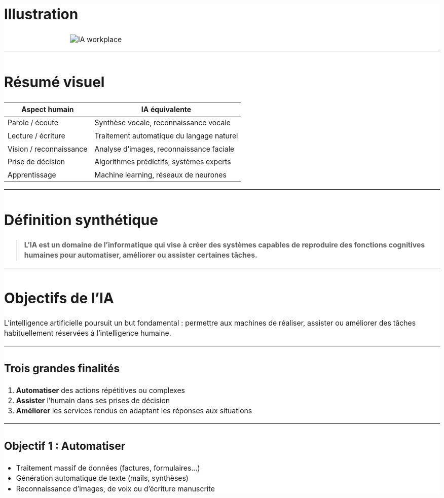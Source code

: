 
# Illustration

<img src="https://upload.wikimedia.org/wikipedia/commons/thumb/e/e8/AI_in_Workplace.png/800px-AI_in_Workplace.png" alt="IA workplace" style="width:600px; margin:auto; display:block;">

---

# Résumé visuel

| Aspect humain          | IA équivalente                             |
|------------------------|--------------------------------------------|
| Parole / écoute        | Synthèse vocale, reconnaissance vocale     |
| Lecture / écriture     | Traitement automatique du langage naturel  |
| Vision / reconnaissance| Analyse d’images, reconnaissance faciale   |
| Prise de décision      | Algorithmes prédictifs, systèmes experts   |
| Apprentissage          | Machine learning, réseaux de neurones      |

---

# Définition synthétique

> **L’IA est un domaine de l’informatique qui vise à créer des systèmes capables de reproduire des fonctions cognitives humaines pour automatiser, améliorer ou assister certaines tâches.**



---
# Objectifs de l’IA

L’intelligence artificielle poursuit un but fondamental : permettre aux machines de réaliser, assister ou améliorer des tâches habituellement réservées à l’intelligence humaine.

---

## Trois grandes finalités

1. **Automatiser** des actions répétitives ou complexes  
2. **Assister** l’humain dans ses prises de décision  
3. **Améliorer** les services rendus en adaptant les réponses aux situations

---

## Objectif 1 : Automatiser

- Traitement massif de données (factures, formulaires…)
- Génération automatique de texte (mails, synthèses)
- Reconnaissance d’images, de voix ou d’écriture manuscrite
